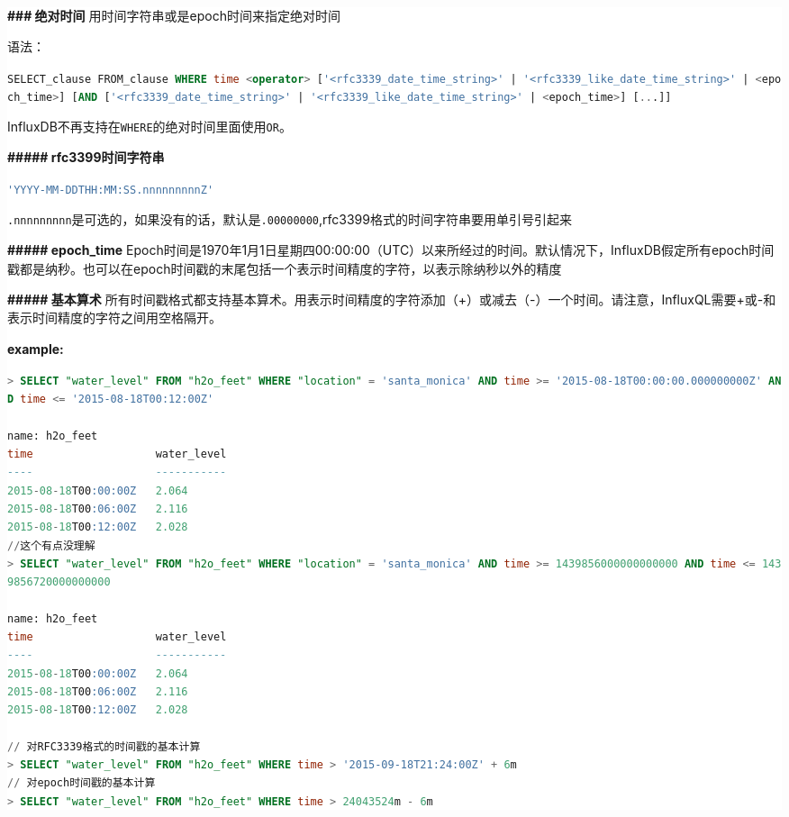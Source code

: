 **### 绝对时间** 
用时间字符串或是epoch时间来指定绝对时间

语法：

```sql
SELECT_clause FROM_clause WHERE time <operator> ['<rfc3339_date_time_string>' | '<rfc3339_like_date_time_string>' | <epoch_time>] [AND ['<rfc3339_date_time_string>' | '<rfc3339_like_date_time_string>' | <epoch_time>] [...]]
```

InfluxDB不再支持在`WHERE`的绝对时间里面使用`OR`。

**##### rfc3399时间字符串**

```sql
'YYYY-MM-DDTHH:MM:SS.nnnnnnnnnZ'
```

`.nnnnnnnnn`是可选的，如果没有的话，默认是`.00000000`,rfc3399格式的时间字符串要用单引号引起来

**##### epoch_time** 
Epoch时间是1970年1月1日星期四00:00:00（UTC）以来所经过的时间。默认情况下，InfluxDB假定所有epoch时间戳都是纳秒。也可以在epoch时间戳的末尾包括一个表示时间精度的字符，以表示除纳秒以外的精度

**##### 基本算术** 
所有时间戳格式都支持基本算术。用表示时间精度的字符添加（+）或减去（-）一个时间。请注意，InfluxQL需要+或-和表示时间精度的字符之间用空格隔开。

**example:**

```sql
> SELECT "water_level" FROM "h2o_feet" WHERE "location" = 'santa_monica' AND time >= '2015-08-18T00:00:00.000000000Z' AND time <= '2015-08-18T00:12:00Z'

name: h2o_feet
time                   water_level
----                   -----------
2015-08-18T00:00:00Z   2.064
2015-08-18T00:06:00Z   2.116
2015-08-18T00:12:00Z   2.028
//这个有点没理解
> SELECT "water_level" FROM "h2o_feet" WHERE "location" = 'santa_monica' AND time >= 1439856000000000000 AND time <= 1439856720000000000

name: h2o_feet
time                   water_level
----                   -----------
2015-08-18T00:00:00Z   2.064
2015-08-18T00:06:00Z   2.116
2015-08-18T00:12:00Z   2.028

// 对RFC3339格式的时间戳的基本计算
> SELECT "water_level" FROM "h2o_feet" WHERE time > '2015-09-18T21:24:00Z' + 6m
// 对epoch时间戳的基本计算
> SELECT "water_level" FROM "h2o_feet" WHERE time > 24043524m - 6m
```
